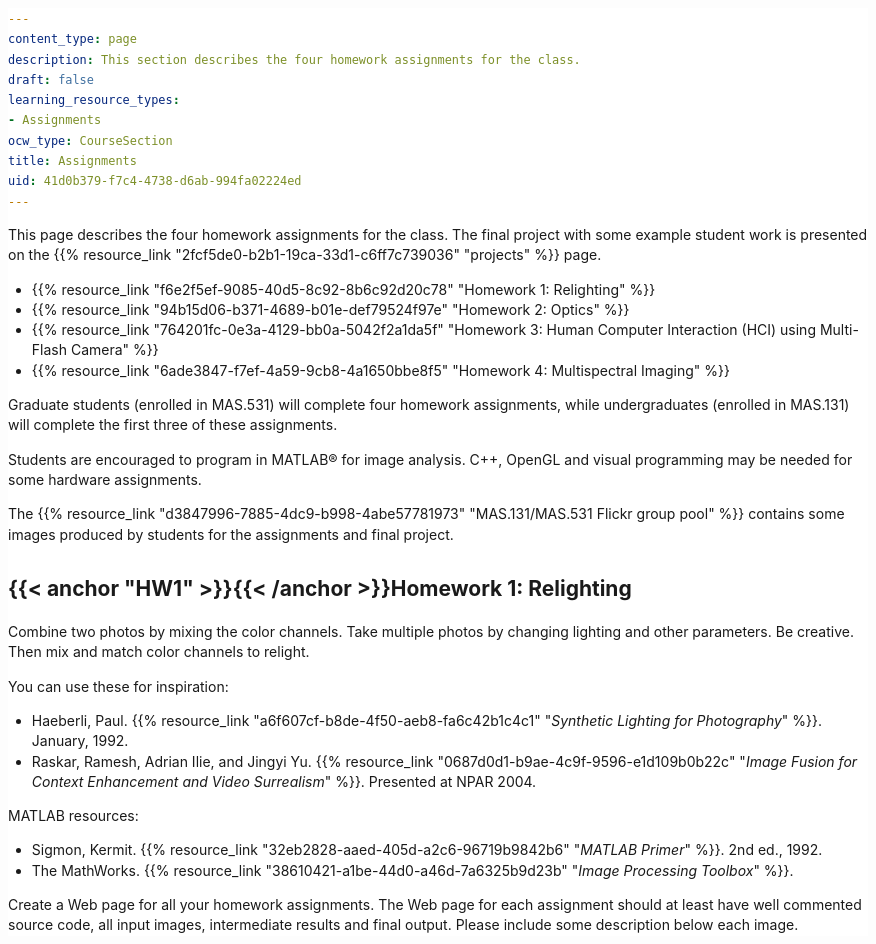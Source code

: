 ```yaml
---
content_type: page
description: This section describes the four homework assignments for the class.
draft: false
learning_resource_types:
- Assignments
ocw_type: CourseSection
title: Assignments
uid: 41d0b379-f7c4-4738-d6ab-994fa02224ed
---
```

This page describes the four homework assignments for the class. The final project with some example student work is presented on the {{% resource_link "2fcf5de0-b2b1-19ca-33d1-c6ff7c739036" "projects" %}} page.

- {{% resource_link "f6e2f5ef-9085-40d5-8c92-8b6c92d20c78" "Homework 1: Relighting" %}}
- {{% resource_link "94b15d06-b371-4689-b01e-def79524f97e" "Homework 2: Optics" %}}
- {{% resource_link "764201fc-0e3a-4129-bb0a-5042f2a1da5f" "Homework 3: Human Computer Interaction (HCI) using Multi-Flash Camera" %}}
- {{% resource_link "6ade3847-f7ef-4a59-9cb8-4a1650bbe8f5" "Homework 4: Multispectral Imaging" %}}

Graduate students (enrolled in MAS.531) will complete four homework assignments, while undergraduates (enrolled in MAS.131) will complete the first three of these assignments.

Students are encouraged to program in MATLAB® for image analysis. C++, OpenGL and visual programming may be needed for some hardware assignments.

The {{% resource_link "d3847996-7885-4dc9-b998-4abe57781973" "MAS.131/MAS.531 Flickr group pool" %}} contains some images produced by students for the assignments and final project.

## {{< anchor "HW1" >}}{{< /anchor >}}Homework 1: Relighting

Combine two photos by mixing the color channels. Take multiple photos by changing lighting and other parameters. Be creative. Then mix and match color channels to relight.

You can use these for inspiration:

- Haeberli, Paul. {{% resource_link "a6f607cf-b8de-4f50-aeb8-fa6c42b1c4c1" "*Synthetic Lighting for Photography*" %}}. January, 1992.
- Raskar, Ramesh, Adrian Ilie, and Jingyi Yu. {{% resource_link "0687d0d1-b9ae-4c9f-9596-e1d109b0b22c" "*Image Fusion for Context Enhancement and Video Surrealism*" %}}. Presented at NPAR 2004.

MATLAB resources:

- Sigmon, Kermit. {{% resource_link "32eb2828-aaed-405d-a2c6-96719b9842b6" "*MATLAB Primer*" %}}. 2nd ed., 1992.
- The MathWorks. {{% resource_link "38610421-a1be-44d0-a46d-7a6325b9d23b" "*Image Processing Toolbox*" %}}.

Create a Web page for all your homework assignments. The Web page for each assignment should at least have well commented source code, all input images, intermediate results and final output. Please include some description below each image.
